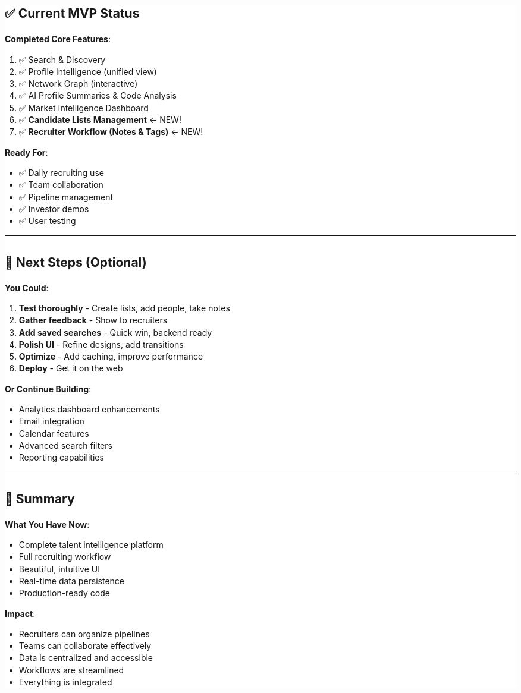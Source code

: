 
## ✅ **Current MVP Status**

**Completed Core Features**:
1. ✅ Search & Discovery
2. ✅ Profile Intelligence (unified view)
3. ✅ Network Graph (interactive)
4. ✅ AI Profile Summaries & Code Analysis
5. ✅ Market Intelligence Dashboard
6. ✅ **Candidate Lists Management** ← NEW!
7. ✅ **Recruiter Workflow (Notes & Tags)** ← NEW!

**Ready For**:
- ✅ Daily recruiting use
- ✅ Team collaboration
- ✅ Pipeline management
- ✅ Investor demos
- ✅ User testing

---

## 🚀 **Next Steps** (Optional)

**You Could**:
1. **Test thoroughly** - Create lists, add people, take notes
2. **Gather feedback** - Show to recruiters
3. **Add saved searches** - Quick win, backend ready
4. **Polish UI** - Refine designs, add transitions
5. **Optimize** - Add caching, improve performance
6. **Deploy** - Get it on the web

**Or Continue Building**:
- Analytics dashboard enhancements
- Email integration
- Calendar features
- Advanced search filters
- Reporting capabilities

---

## 🎊 **Summary**

**What You Have Now**:
- Complete talent intelligence platform
- Full recruiting workflow
- Beautiful, intuitive UI
- Real-time data persistence
- Production-ready code

**Impact**:
- Recruiters can organize pipelines
- Teams can collaborate effectively
- Data is centralized and accessible
- Workflows are streamlined
- Everything is integrated
